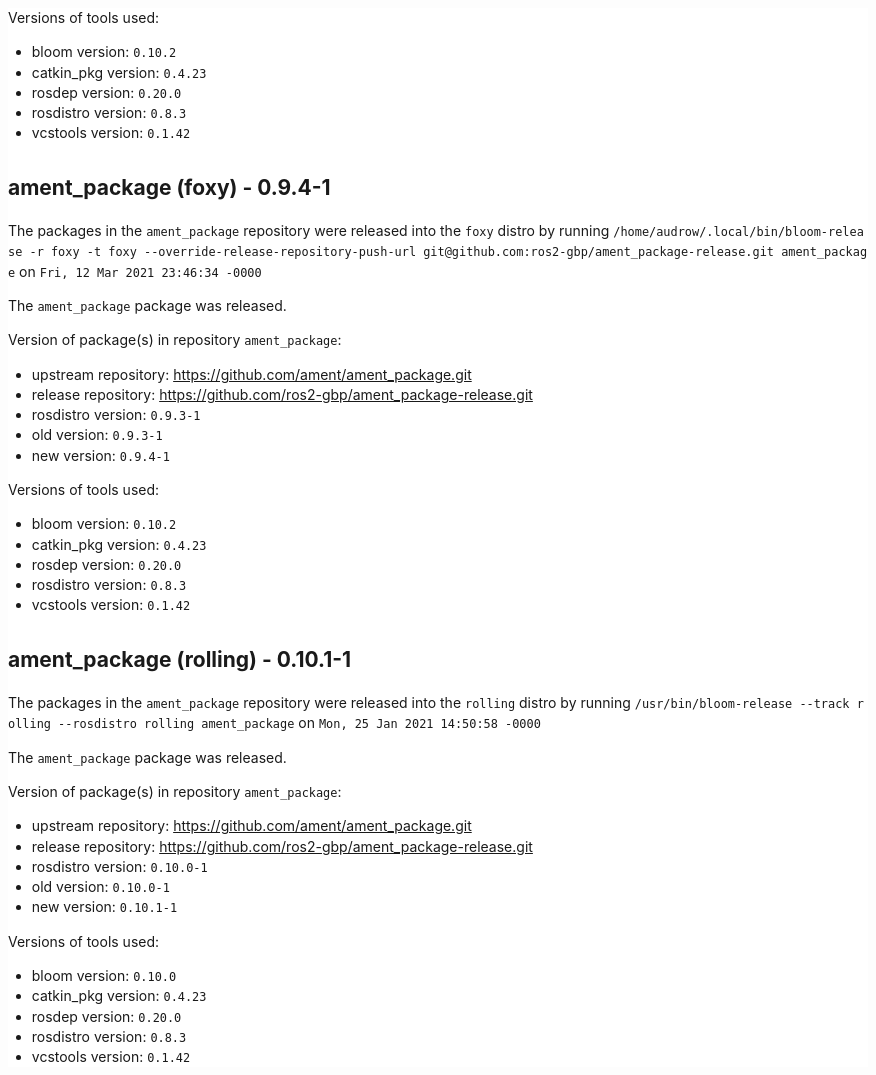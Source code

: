 Versions of tools used:

- bloom version: `0.10.2`
- catkin_pkg version: `0.4.23`
- rosdep version: `0.20.0`
- rosdistro version: `0.8.3`
- vcstools version: `0.1.42`


## ament_package (foxy) - 0.9.4-1

The packages in the `ament_package` repository were released into the `foxy` distro by running `/home/audrow/.local/bin/bloom-release -r foxy -t foxy --override-release-repository-push-url git@github.com:ros2-gbp/ament_package-release.git ament_package` on `Fri, 12 Mar 2021 23:46:34 -0000`

The `ament_package` package was released.

Version of package(s) in repository `ament_package`:

- upstream repository: https://github.com/ament/ament_package.git
- release repository: https://github.com/ros2-gbp/ament_package-release.git
- rosdistro version: `0.9.3-1`
- old version: `0.9.3-1`
- new version: `0.9.4-1`

Versions of tools used:

- bloom version: `0.10.2`
- catkin_pkg version: `0.4.23`
- rosdep version: `0.20.0`
- rosdistro version: `0.8.3`
- vcstools version: `0.1.42`


## ament_package (rolling) - 0.10.1-1

The packages in the `ament_package` repository were released into the `rolling` distro by running `/usr/bin/bloom-release --track rolling --rosdistro rolling ament_package` on `Mon, 25 Jan 2021 14:50:58 -0000`

The `ament_package` package was released.

Version of package(s) in repository `ament_package`:

- upstream repository: https://github.com/ament/ament_package.git
- release repository: https://github.com/ros2-gbp/ament_package-release.git
- rosdistro version: `0.10.0-1`
- old version: `0.10.0-1`
- new version: `0.10.1-1`

Versions of tools used:

- bloom version: `0.10.0`
- catkin_pkg version: `0.4.23`
- rosdep version: `0.20.0`
- rosdistro version: `0.8.3`
- vcstools version: `0.1.42`
